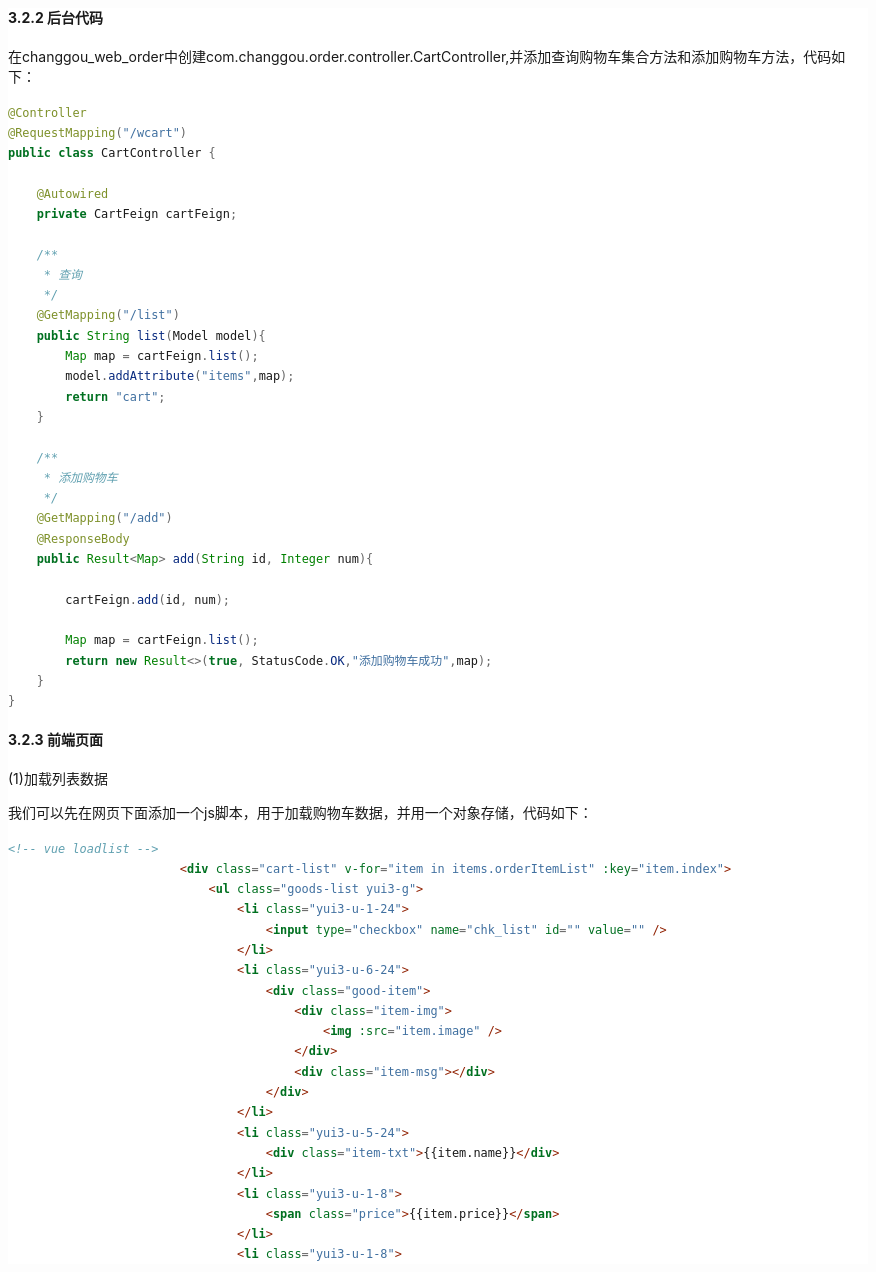 #### 3.2.2 后台代码

在changgou_web_order中创建com.changgou.order.controller.CartController,并添加查询购物车集合方法和添加购物车方法，代码如下：

```java
@Controller
@RequestMapping("/wcart")
public class CartController {

    @Autowired
    private CartFeign cartFeign;

    /**
     * 查询
     */
    @GetMapping("/list")
    public String list(Model model){
        Map map = cartFeign.list();
        model.addAttribute("items",map);
        return "cart";
    }

    /**
     * 添加购物车
     */
    @GetMapping("/add")
    @ResponseBody
    public Result<Map> add(String id, Integer num){

        cartFeign.add(id, num);

        Map map = cartFeign.list();
        return new Result<>(true, StatusCode.OK,"添加购物车成功",map);
    }
}
```

#### 3.2.3 前端页面

(1)加载列表数据

我们可以先在网页下面添加一个js脚本，用于加载购物车数据，并用一个对象存储，代码如下：

```html
<!-- vue loadlist -->
						<div class="cart-list" v-for="item in items.orderItemList" :key="item.index">
							<ul class="goods-list yui3-g">
								<li class="yui3-u-1-24">
									<input type="checkbox" name="chk_list" id="" value="" />
								</li>
								<li class="yui3-u-6-24">
									<div class="good-item">
										<div class="item-img">
											<img :src="item.image" />
										</div>
										<div class="item-msg"></div>
									</div>
								</li>
								<li class="yui3-u-5-24">
									<div class="item-txt">{{item.name}}</div>
								</li>
								<li class="yui3-u-1-8">
									<span class="price">{{item.price}}</span>
								</li>
								<li class="yui3-u-1-8">
```